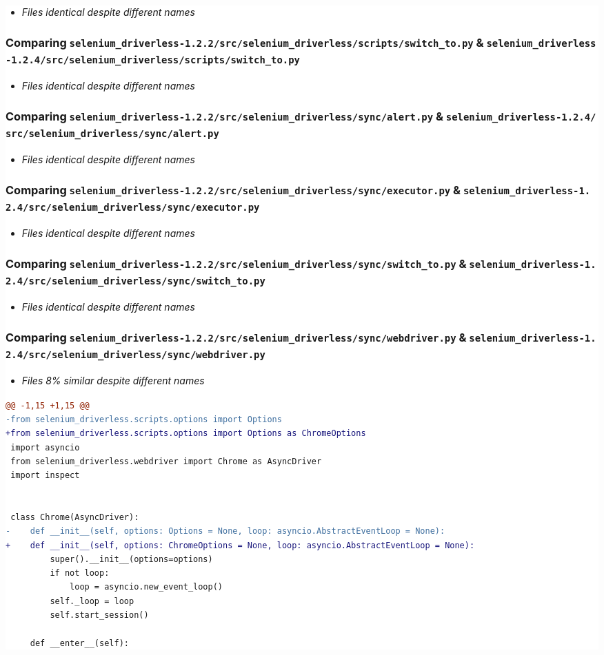  * *Files identical despite different names*

### Comparing `selenium_driverless-1.2.2/src/selenium_driverless/scripts/switch_to.py` & `selenium_driverless-1.2.4/src/selenium_driverless/scripts/switch_to.py`

 * *Files identical despite different names*

### Comparing `selenium_driverless-1.2.2/src/selenium_driverless/sync/alert.py` & `selenium_driverless-1.2.4/src/selenium_driverless/sync/alert.py`

 * *Files identical despite different names*

### Comparing `selenium_driverless-1.2.2/src/selenium_driverless/sync/executor.py` & `selenium_driverless-1.2.4/src/selenium_driverless/sync/executor.py`

 * *Files identical despite different names*

### Comparing `selenium_driverless-1.2.2/src/selenium_driverless/sync/switch_to.py` & `selenium_driverless-1.2.4/src/selenium_driverless/sync/switch_to.py`

 * *Files identical despite different names*

### Comparing `selenium_driverless-1.2.2/src/selenium_driverless/sync/webdriver.py` & `selenium_driverless-1.2.4/src/selenium_driverless/sync/webdriver.py`

 * *Files 8% similar despite different names*

```diff
@@ -1,15 +1,15 @@
-from selenium_driverless.scripts.options import Options
+from selenium_driverless.scripts.options import Options as ChromeOptions
 import asyncio
 from selenium_driverless.webdriver import Chrome as AsyncDriver
 import inspect
 
 
 class Chrome(AsyncDriver):
-    def __init__(self, options: Options = None, loop: asyncio.AbstractEventLoop = None):
+    def __init__(self, options: ChromeOptions = None, loop: asyncio.AbstractEventLoop = None):
         super().__init__(options=options)
         if not loop:
             loop = asyncio.new_event_loop()
         self._loop = loop
         self.start_session()
 
     def __enter__(self):
```
